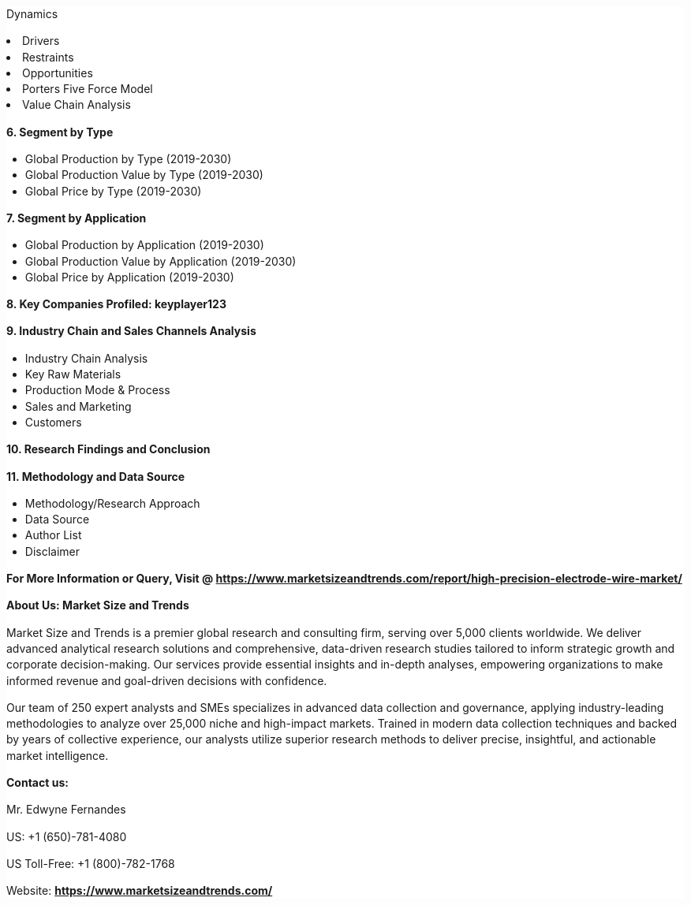 Dynamics</li><li>Drivers</li><li>Restraints</li><li>Opportunities</li><li>Porters Five Force Model</li><li>Value Chain Analysis&nbsp;</li></ul><p><strong>6. Segment by Type</strong></p><ul><li>Global Production by Type (2019-2030)</li><li>Global Production Value by Type (2019-2030)</li><li>Global Price by Type (2019-2030)</li></ul><p><strong>7. Segment by Application</strong></p><ul><li>Global Production by Application (2019-2030)</li><li>Global Production Value by Application (2019-2030)</li><li>Global Price by Application (2019-2030)</li></ul><p><strong>8. Key Companies Profiled: keyplayer123</strong></p><p><strong>9. Industry Chain and Sales Channels Analysis</strong></p><ul><li>Industry Chain Analysis</li><li>Key Raw Materials</li><li>Production Mode &amp; Process</li><li>Sales and Marketing</li><li>Customers</li></ul><p><strong>10. Research Findings and Conclusion</strong></p><p><strong>11. Methodology and Data Source</strong></p><ul><li>Methodology/Research Approach</li><li>Data Source</li><li>Author List</li><li>Disclaimer</li></ul></p><p><strong>For More Information or Query, Visit @ <a href="https://www.marketsizeandtrends.com/report/high-precision-electrode-wire-market/">https://www.marketsizeandtrends.com/report/high-precision-electrode-wire-market/</a></strong></p><p><strong>About Us: Market Size and Trends</strong></p><p>Market Size and Trends is a premier global research and consulting firm, serving over 5,000 clients worldwide. We deliver advanced analytical research solutions and comprehensive, data-driven research studies tailored to inform strategic growth and corporate decision-making. Our services provide essential insights and in-depth analyses, empowering organizations to make informed revenue and goal-driven decisions with confidence.</p><p>Our team of 250 expert analysts and SMEs specializes in advanced data collection and governance, applying industry-leading methodologies to analyze over 25,000 niche and high-impact markets. Trained in modern data collection techniques and backed by years of collective experience, our analysts utilize superior research methods to deliver precise, insightful, and actionable market intelligence.</p><p><strong>Contact us:</strong></p><p>Mr. Edwyne Fernandes</p><p>US: +1 (650)-781-4080</p><p>US Toll-Free: +1 (800)-782-1768</p><p>Website: <strong><a href="https://www.marketsizeandtrends.com/">https://www.marketsizeandtrends.com/</a></strong></p>
